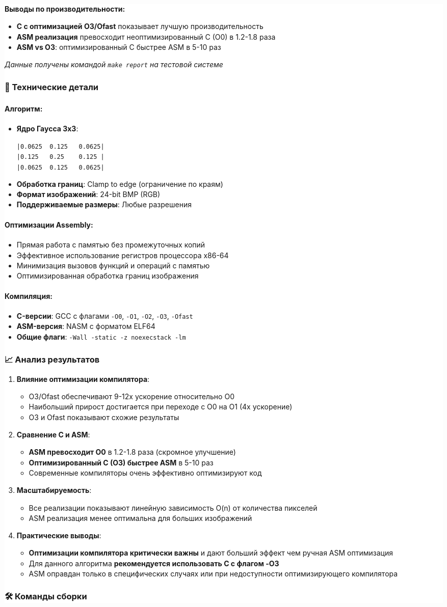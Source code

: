 **Выводы по производительности:**
- **C с оптимизацией O3/Ofast** показывает лучшую производительность
- **ASM реализация** превосходит неоптимизированный C (O0) в 1.2-1.8 раза
- **ASM vs O3**: оптимизированный C быстрее ASM в 5-10 раз

*Данные получены командой `make report` на тестовой системе*

### 🔧 Технические детали

#### Алгоритм:
- **Ядро Гаусса 3x3**: 
  ```
  |0.0625  0.125   0.0625|
  |0.125   0.25    0.125 |  
  |0.0625  0.125   0.0625|
  ```
- **Обработка границ**: Clamp to edge (ограничение по краям)
- **Формат изображений**: 24-bit BMP (RGB)
- **Поддерживаемые размеры**: Любые разрешения

#### Оптимизации Assembly:
- Прямая работа с памятью без промежуточных копий
- Эффективное использование регистров процессора x86-64
- Минимизация вызовов функций и операций с памятью
- Оптимизированная обработка границ изображения

#### Компиляция:
- **C-версии**: GCC с флагами `-O0`, `-O1`, `-O2`, `-O3`, `-Ofast`
- **ASM-версия**: NASM с форматом ELF64
- **Общие флаги**: `-Wall -static -z noexecstack -lm`

### 📈 Анализ результатов

1. **Влияние оптимизации компилятора**: 
   - O3/Ofast обеспечивают 9-12x ускорение относительно O0
   - Наибольший прирост достигается при переходе с O0 на O1 (4x ускорение)
   - O3 и Ofast показывают схожие результаты

2. **Сравнение C и ASM**: 
   - **ASM превосходит O0** в 1.2-1.8 раза (скромное улучшение)
   - **Оптимизированный C (O3) быстрее ASM** в 5-10 раз
   - Современные компиляторы очень эффективно оптимизируют код

3. **Масштабируемость**: 
   - Все реализации показывают линейную зависимость O(n) от количества пикселей
   - ASM реализация менее оптимальна для больших изображений

4. **Практические выводы**: 
   - **Оптимизации компилятора критически важны** и дают больший эффект чем ручная ASM оптимизация
   - Для данного алгоритма **рекомендуется использовать C с флагом -O3**
   - ASM оправдан только в специфических случаях или при недоступности оптимизирующего компилятора

### 🛠️ Команды сборки

